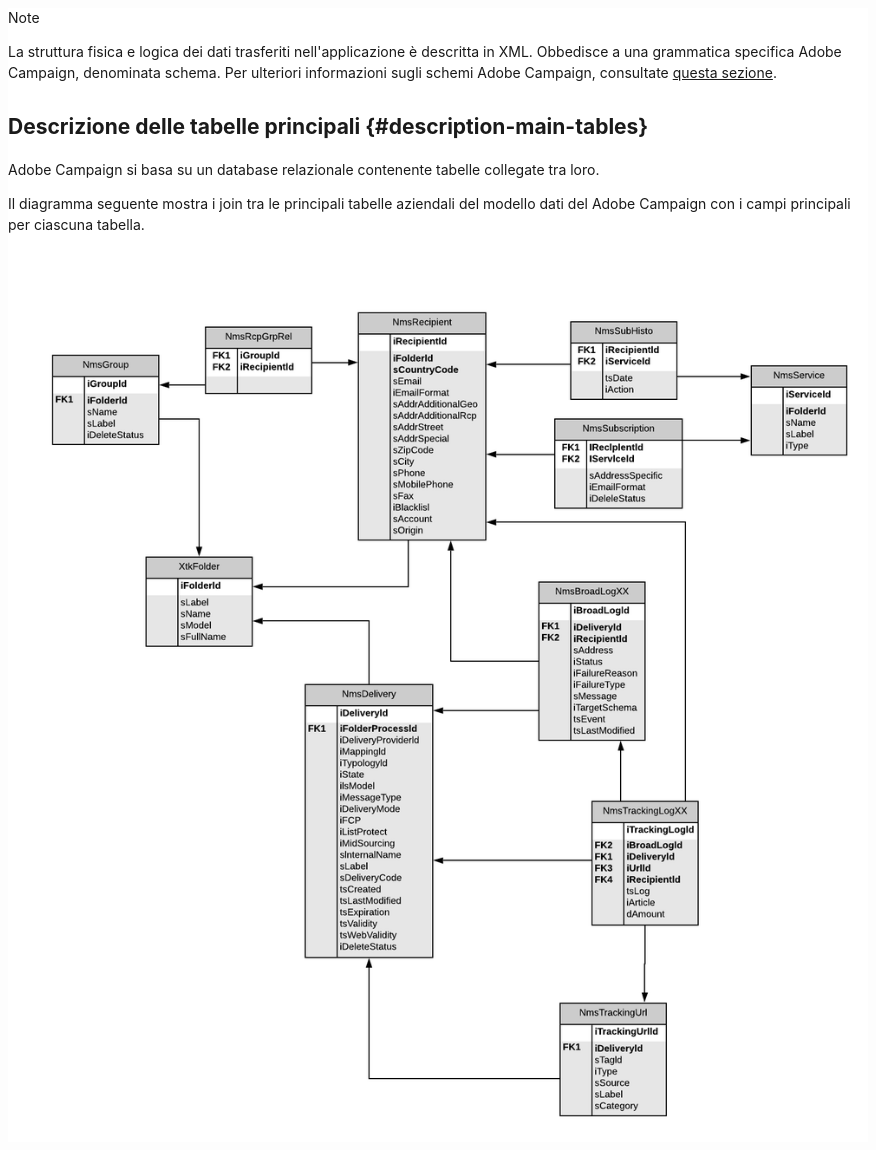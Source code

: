 >[!NOTE]
>
>La struttura fisica e logica dei dati trasferiti nell&#39;applicazione è descritta in XML. Obbedisce a una grammatica specifica  Adobe Campaign, denominata schema. Per ulteriori informazioni sugli schemi  Adobe Campaign, consultate [questa sezione](../../configuration/using/about-schema-reference.md).

## Descrizione delle tabelle principali {#description-main-tables}

 Adobe Campaign si basa su un database relazionale contenente tabelle collegate tra loro.

Il diagramma seguente mostra i join tra le principali tabelle aziendali del modello dati del Adobe Campaign  con i campi principali per ciascuna tabella.



![](assets/data-model_simplified-diagram.png)
